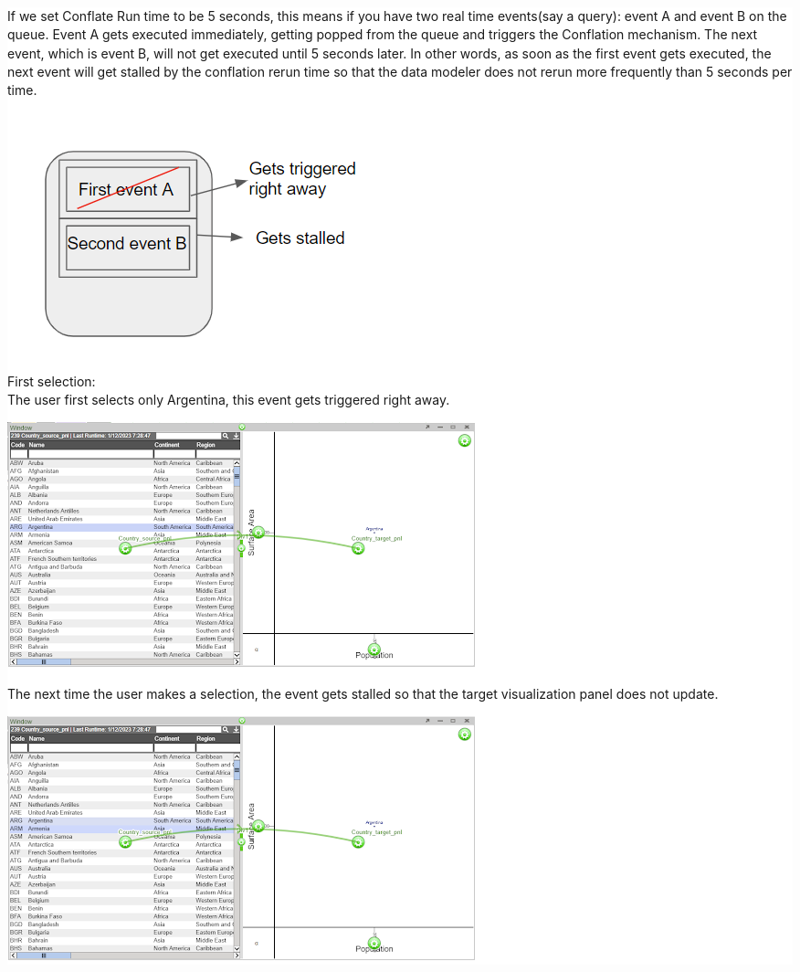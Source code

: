 If we set Conflate Run time to be 5 seconds, this means if you have two real time events(say a query): event A and event B on the queue. Event A gets executed immediately, getting popped from the queue and triggers the Conflation mechanism. The next event, which is event B, will not get executed until 5 seconds later. In other words, as soon as the first event gets executed, the next event will get stalled by the conflation rerun time so that the data modeler does not rerun more frequently than 5 seconds per time.  

![](../resources/legacy_mediawiki/ConflateDiagram.png "ConflateDiagram.png")  

First selection:  
The user first selects only Argentina, this event gets triggered right away.  

![](../resources/legacy_mediawiki/FirstSelect.png "First Event A: Initial selection of rows")  

The next time the user makes a selection, the event gets stalled so that the target visualization panel does not update.  

![](../resources/legacy_mediawiki/Stalled.png "Stalled.png")  
